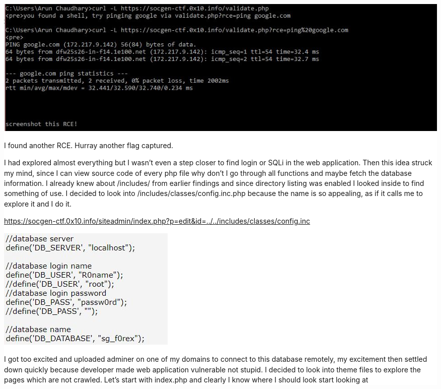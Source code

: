 ![rce](https://raw.githubusercontent.com/its-arun/its-arun.github.io/master/images/socgen/rce%20validate.JPG)

I found another RCE. Hurray another flag captured.

I had explored almost everything but I wasn’t even a step closer to find login or SQLi in the web application. Then this idea struck my mind, since I can view source code of every php file why don’t I go through all functions and maybe fetch the database information. I already knew about /includes/ from earlier findings and since directory listing was enabled I looked inside to find something of use. I decided to look into /includes/classes/config.inc.php because the name is so appealing, as if it calls me to explore it and I do it.

https://socgen-ctf.0x10.info/siteadmin/index.php?p=edit&id=../../includes/classes/config.inc

![db info](https://raw.githubusercontent.com/its-arun/its-arun.github.io/master/images/socgen/dbinfo.JPG)

I got too excited and uploaded adminer on one of my domains to connect to this database remotely, my excitement then settled down quickly because developer made web application vulnerable not stupid. I decided to look into theme files to explore the pages which are not crawled. Let’s start with index.php and clearly I know where I should look start looking at

